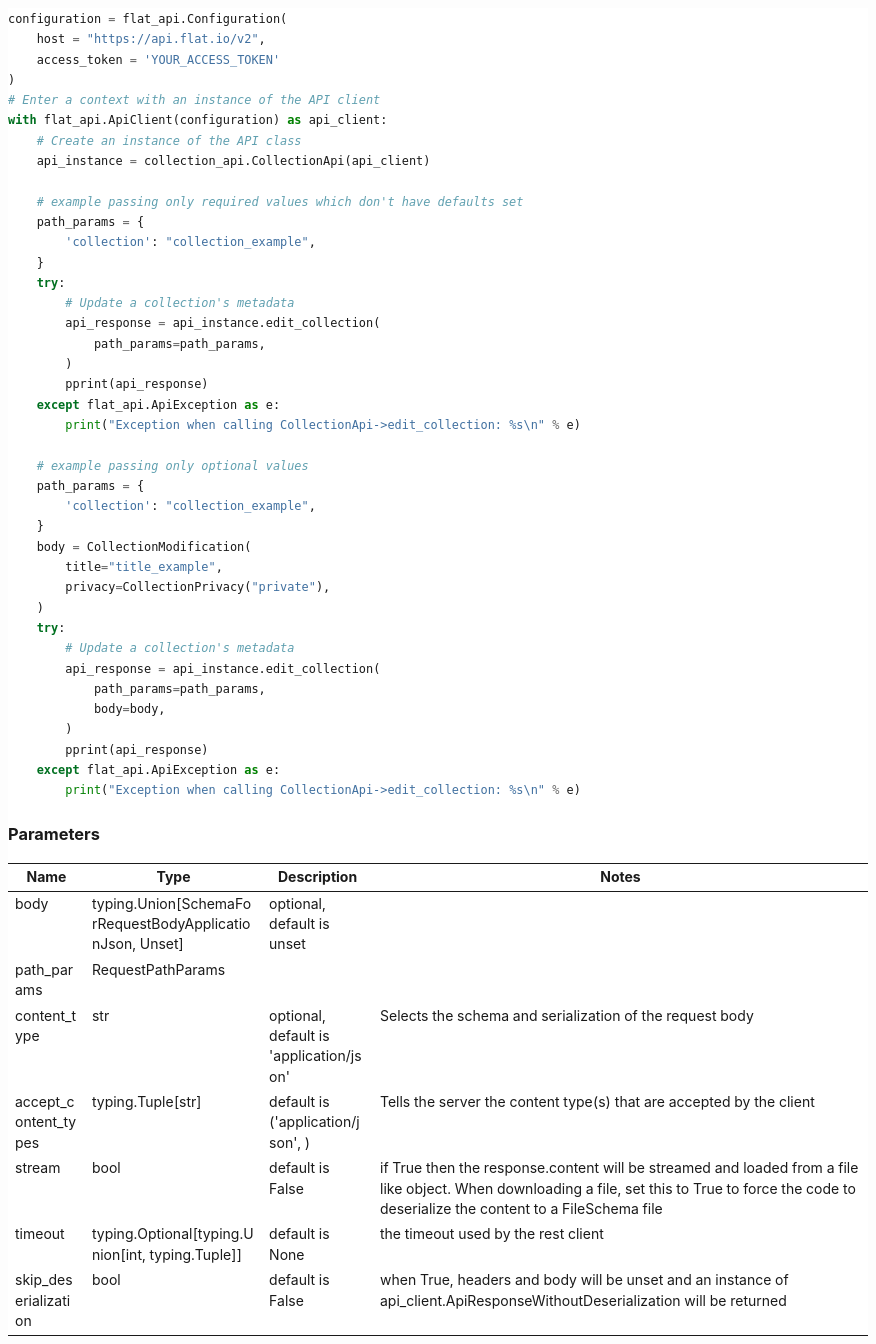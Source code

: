 ```python
configuration = flat_api.Configuration(
    host = "https://api.flat.io/v2",
    access_token = 'YOUR_ACCESS_TOKEN'
)
# Enter a context with an instance of the API client
with flat_api.ApiClient(configuration) as api_client:
    # Create an instance of the API class
    api_instance = collection_api.CollectionApi(api_client)

    # example passing only required values which don't have defaults set
    path_params = {
        'collection': "collection_example",
    }
    try:
        # Update a collection's metadata
        api_response = api_instance.edit_collection(
            path_params=path_params,
        )
        pprint(api_response)
    except flat_api.ApiException as e:
        print("Exception when calling CollectionApi->edit_collection: %s\n" % e)

    # example passing only optional values
    path_params = {
        'collection': "collection_example",
    }
    body = CollectionModification(
        title="title_example",
        privacy=CollectionPrivacy("private"),
    )
    try:
        # Update a collection's metadata
        api_response = api_instance.edit_collection(
            path_params=path_params,
            body=body,
        )
        pprint(api_response)
    except flat_api.ApiException as e:
        print("Exception when calling CollectionApi->edit_collection: %s\n" % e)
```
### Parameters

Name | Type | Description  | Notes
------------- | ------------- | ------------- | -------------
body | typing.Union[SchemaForRequestBodyApplicationJson, Unset] | optional, default is unset |
path_params | RequestPathParams | |
content_type | str | optional, default is 'application/json' | Selects the schema and serialization of the request body
accept_content_types | typing.Tuple[str] | default is ('application/json', ) | Tells the server the content type(s) that are accepted by the client
stream | bool | default is False | if True then the response.content will be streamed and loaded from a file like object. When downloading a file, set this to True to force the code to deserialize the content to a FileSchema file
timeout | typing.Optional[typing.Union[int, typing.Tuple]] | default is None | the timeout used by the rest client
skip_deserialization | bool | default is False | when True, headers and body will be unset and an instance of api_client.ApiResponseWithoutDeserialization will be returned
